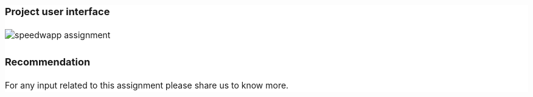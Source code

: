   ### Project user interface
  
 ![speedwapp assignment](C:/Users/Admin/Desktop/Speedwapp_Task_Assignment/interfaceimage.png)
 
 
 ### Recommendation 
 For any input related to this assignment please share us  to know more.
 
 
 
 
 
   
  
   
  
  
  

